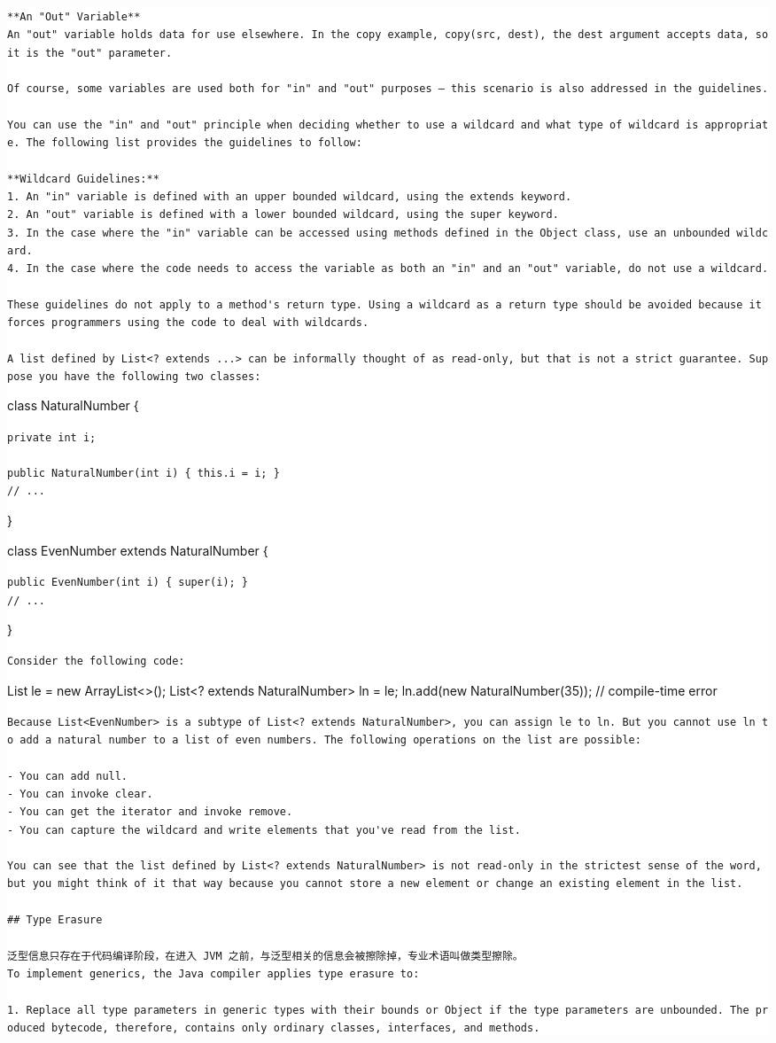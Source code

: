 ```
**An "Out" Variable**  
An "out" variable holds data for use elsewhere. In the copy example, copy(src, dest), the dest argument accepts data, so it is the "out" parameter.

Of course, some variables are used both for "in" and "out" purposes — this scenario is also addressed in the guidelines.

You can use the "in" and "out" principle when deciding whether to use a wildcard and what type of wildcard is appropriate. The following list provides the guidelines to follow:

**Wildcard Guidelines:**  
1. An "in" variable is defined with an upper bounded wildcard, using the extends keyword.  
2. An "out" variable is defined with a lower bounded wildcard, using the super keyword.  
3. In the case where the "in" variable can be accessed using methods defined in the Object class, use an unbounded wildcard.  
4. In the case where the code needs to access the variable as both an "in" and an "out" variable, do not use a wildcard.  

These guidelines do not apply to a method's return type. Using a wildcard as a return type should be avoided because it forces programmers using the code to deal with wildcards.

A list defined by List<? extends ...> can be informally thought of as read-only, but that is not a strict guarantee. Suppose you have the following two classes:
```
class NaturalNumber {

    private int i;

    public NaturalNumber(int i) { this.i = i; }
    // ...
}

class EvenNumber extends NaturalNumber {

    public EvenNumber(int i) { super(i); }
    // ...
}
```
Consider the following code:
```
List<EvenNumber> le = new ArrayList<>();
List<? extends NaturalNumber> ln = le;
ln.add(new NaturalNumber(35));  // compile-time error
```
Because List<EvenNumber> is a subtype of List<? extends NaturalNumber>, you can assign le to ln. But you cannot use ln to add a natural number to a list of even numbers. The following operations on the list are possible:

- You can add null.  
- You can invoke clear.  
- You can get the iterator and invoke remove.  
- You can capture the wildcard and write elements that you've read from the list.  

You can see that the list defined by List<? extends NaturalNumber> is not read-only in the strictest sense of the word, but you might think of it that way because you cannot store a new element or change an existing element in the list.

## Type Erasure

泛型信息只存在于代码编译阶段，在进入 JVM 之前，与泛型相关的信息会被擦除掉，专业术语叫做类型擦除。  
To implement generics, the Java compiler applies type erasure to:

1. Replace all type parameters in generic types with their bounds or Object if the type parameters are unbounded. The produced bytecode, therefore, contains only ordinary classes, interfaces, and methods.  
```
